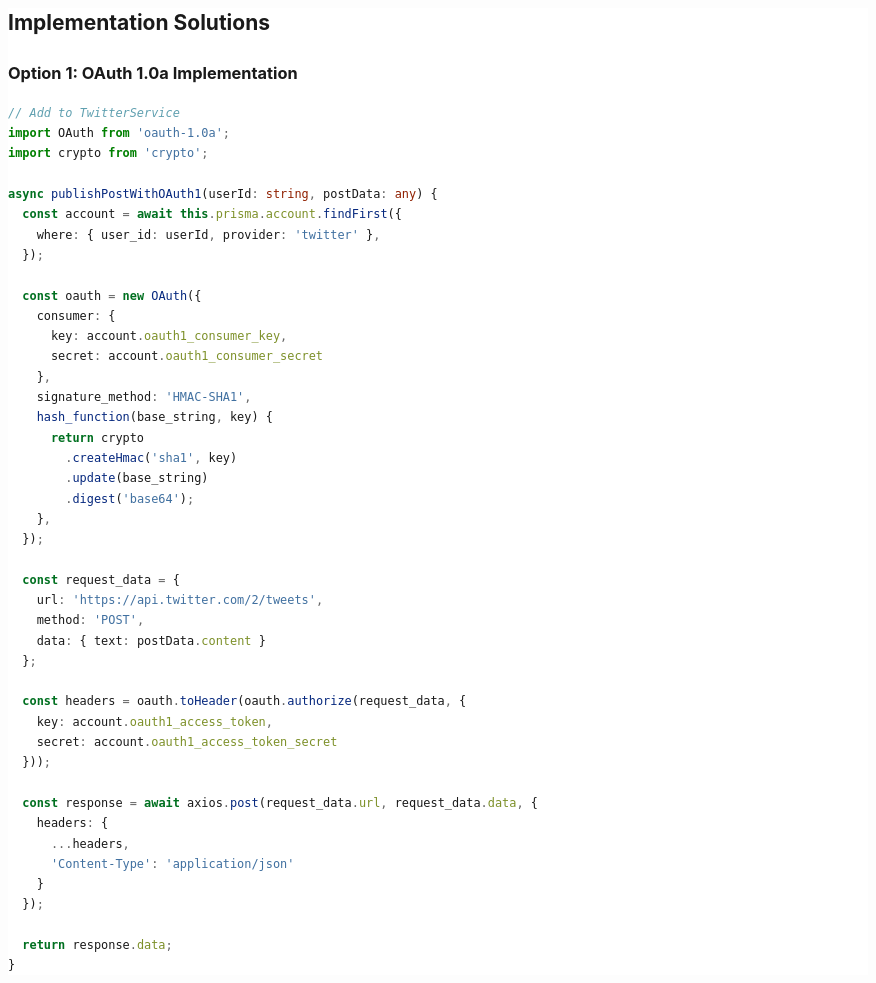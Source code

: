 ```json
```

## Implementation Solutions

### Option 1: OAuth 1.0a Implementation

```typescript
// Add to TwitterService
import OAuth from 'oauth-1.0a';
import crypto from 'crypto';

async publishPostWithOAuth1(userId: string, postData: any) {
  const account = await this.prisma.account.findFirst({
    where: { user_id: userId, provider: 'twitter' },
  });

  const oauth = new OAuth({
    consumer: {
      key: account.oauth1_consumer_key,
      secret: account.oauth1_consumer_secret
    },
    signature_method: 'HMAC-SHA1',
    hash_function(base_string, key) {
      return crypto
        .createHmac('sha1', key)
        .update(base_string)
        .digest('base64');
    },
  });

  const request_data = {
    url: 'https://api.twitter.com/2/tweets',
    method: 'POST',
    data: { text: postData.content }
  };

  const headers = oauth.toHeader(oauth.authorize(request_data, {
    key: account.oauth1_access_token,
    secret: account.oauth1_access_token_secret
  }));

  const response = await axios.post(request_data.url, request_data.data, {
    headers: {
      ...headers,
      'Content-Type': 'application/json'
    }
  });

  return response.data;
}
```
